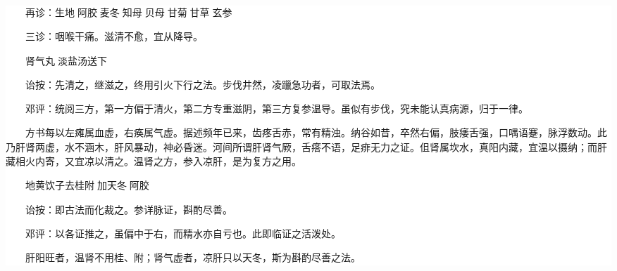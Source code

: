 　　再诊：生地 阿胶 麦冬 知母 贝母 甘菊 甘草 玄参

　　三诊：咽喉干痛。滋清不愈，宜从降导。

　　肾气丸 淡盐汤送下

　　诒按：先清之，继滋之，终用引火下行之法。步伐井然，凌躐急功者，可取法焉。

　　邓评：统阅三方，第一方偏于清火，第二方专重滋阴，第三方复参温导。虽似有步伐，究未能认真病源，归于一律。

　　方书每以左瘫属血虚，右痪属气虚。据述频年已来，齿疼舌赤，常有精浊。纳谷如昔，卒然右偏，肢痿舌强，口喁语蹇，脉浮数动。此乃肝肾两虚，水不涵木，肝风暴动，神必昏迷。河间所谓肝肾气厥，舌瘩不语，足痱无力之证。伹肾属坎水，真阳内藏，宜温以摄纳；而肝藏相火内寄，又宜凉以清之。温肾之方，参入凉肝，是为复方之用。

　　地黄饮子去桂附 加天冬 阿胶

　　诒按：即古法而化裁之。参详脉证，斟酌尽善。

　　邓评：以各证推之，虽偏中于右，而精水亦自亏也。此即临证之活泼处。

　　肝阳旺者，温肾不用桂、附；肾气虚者，凉肝只以天冬，斯为斟酌尽善之法。

